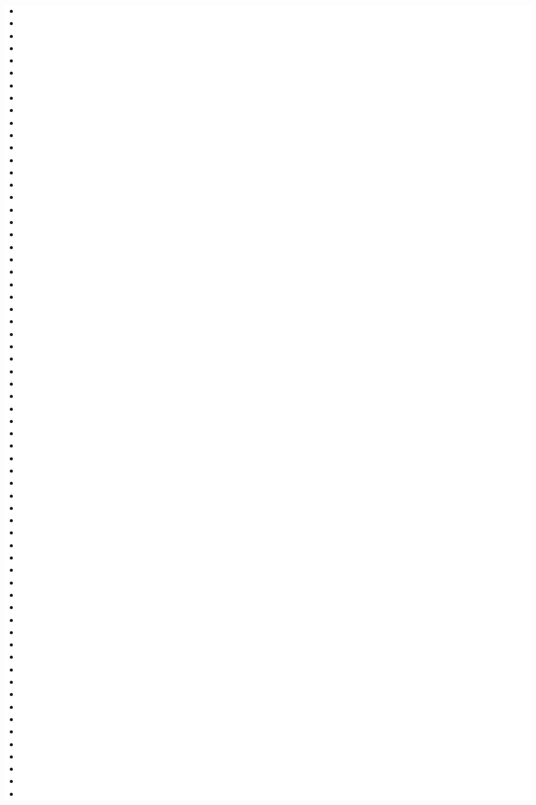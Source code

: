 - [](/catalog/cpb-aacip-528-xg9f47j77q)
- [](/catalog/cpb-aacip-528-xw47p8vv2r)
- [](/catalog/cpb-aacip-500-8p5vbs1b)
- [](/catalog/cpb-aacip-500-gb1xj31m)
- [](/catalog/cpb-aacip-528-9882j69983)
- [](/catalog/cpb-aacip-528-9k45q4sr9f)
- [](/catalog/cpb-aacip-528-d50ft8fq7f)
- [](/catalog/cpb-aacip-528-d795718w48)
- [](/catalog/cpb-aacip-528-mc8rb6x873)
- [](/catalog/cpb-aacip-528-r20rr1qw61)
- [](/catalog/cpb-aacip-528-sq8qb9wg85)
- [](/catalog/cpb-aacip-528-vq2s46jh1x)
- [](/catalog/cpb-aacip-500-pn8xfd7z)
- [](/catalog/cpb-aacip-528-5717m0539n)
- [](/catalog/cpb-aacip-528-7w6736n63j)
- [](/catalog/cpb-aacip-528-9g5gb1zm5x)
- [](/catalog/cpb-aacip-528-cc0tq5sh88)
- [](/catalog/cpb-aacip-528-cn6xw48z3x)
- [](/catalog/cpb-aacip-528-js9h41kv1b)
- [](/catalog/cpb-aacip-528-js9h41kv3z)
- [](/catalog/cpb-aacip-528-m901z4346q)
- [](/catalog/cpb-aacip-528-qz22b8wr0v)
- [](/catalog/cpb-aacip-528-2r3nv9b96f)
- [](/catalog/cpb-aacip-528-319s17tr6m)
- [](/catalog/cpb-aacip-528-8p5v699d5j)
- [](/catalog/cpb-aacip-528-bv79s1mr6g)
- [](/catalog/cpb-aacip-528-c53dz0469x)
- [](/catalog/cpb-aacip-528-db7vm44122)
- [](/catalog/cpb-aacip-528-k35m903953)
- [](/catalog/cpb-aacip-528-pc2t43kb1f)
- [](/catalog/cpb-aacip-528-rf5k932h65)
- [](/catalog/cpb-aacip-528-z31ng4j567)
- [](/catalog/cpb-aacip-500-08638g0v)
- [](/catalog/cpb-aacip-500-862bdb34)
- [](/catalog/cpb-aacip-500-z60c152k)
- [](/catalog/cpb-aacip-528-4j09w0b17t)
- [](/catalog/cpb-aacip-528-b56d21sp26)
- [](/catalog/cpb-aacip-528-df6k06z617)
- [](/catalog/cpb-aacip-528-hh6c24rw4k)
- [](/catalog/cpb-aacip-528-j678s4kx79)
- [](/catalog/cpb-aacip-528-jd4pk0875w)
- [](/catalog/cpb-aacip-528-n29p26rb9x)
- [](/catalog/cpb-aacip-500-5m628x08)
- [](/catalog/cpb-aacip-528-599z03084n)
- [](/catalog/cpb-aacip-528-707wm14t4p)
- [](/catalog/cpb-aacip-528-dj58c9sb62)
- [](/catalog/cpb-aacip-528-fn10p0z030)
- [](/catalog/cpb-aacip-528-gb1xd0s25q)
- [](/catalog/cpb-aacip-528-nc5s757s7j)
- [](/catalog/cpb-aacip-528-qv3bz62k4m)
- [](/catalog/cpb-aacip-528-vq2s46jh27)
- [](/catalog/cpb-aacip-528-xd0qr4q29p)
- [](/catalog/cpb-aacip-528-5717m0538b)
- [](/catalog/cpb-aacip-528-6h4cn7032b)
- [](/catalog/cpb-aacip-528-8911n7zt07)
- [](/catalog/cpb-aacip-528-br8mc8sk6t)
- [](/catalog/cpb-aacip-528-j09w08xn6b)
- [](/catalog/cpb-aacip-528-k93125rm65)
- [](/catalog/cpb-aacip-528-pk06w97m57)
- [](/catalog/cpb-aacip-528-sj19k47549)
- [](/catalog/cpb-aacip-528-tx3513w92v)
- [](/catalog/cpb-aacip-528-xd0qr4q34d)
- [](/catalog/cpb-aacip-528-5d8nc5td8z)
- [](/catalog/cpb-aacip-528-5h7br8nj40)